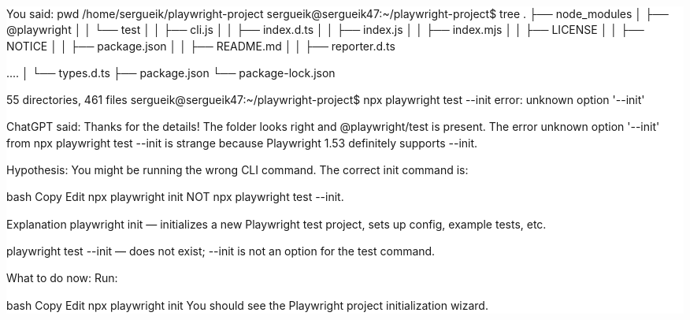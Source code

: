 


You said:
 pwd
/home/sergueik/playwright-project
sergueik@sergueik47:~/playwright-project$ tree
.
├── node_modules
│   ├── @playwright
│   │   └── test
│   │       ├── cli.js
│   │       ├── index.d.ts
│   │       ├── index.js
│   │       ├── index.mjs
│   │       ├── LICENSE
│   │       ├── NOTICE
│   │       ├── package.json
│   │       ├── README.md
│   │       ├── reporter.d.ts

....
│           └── types.d.ts
├── package.json
└── package-lock.json

55 directories, 461 files
sergueik@sergueik47:~/playwright-project$ npx playwright test  --init
error: unknown option '--init'


ChatGPT said:
Thanks for the details! The folder looks right and @playwright/test is present. The error unknown option '--init' from npx playwright test --init is strange because Playwright 1.53 definitely supports --init.

Hypothesis:
You might be running the wrong CLI command. The correct init command is:

bash
Copy
Edit
npx playwright init
NOT npx playwright test --init.

Explanation
playwright init — initializes a new Playwright test project, sets up config, example tests, etc.

playwright test --init — does not exist; --init is not an option for the test command.

What to do now:
Run:

bash
Copy
Edit
npx playwright init
You should see the Playwright project initialization wizard.
